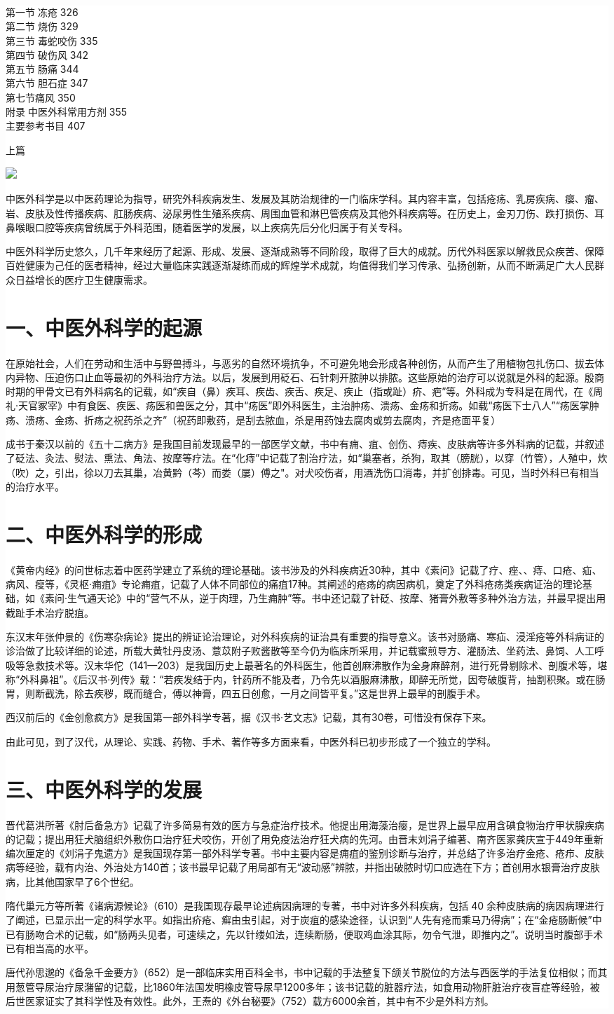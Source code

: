 第一节 冻疮 326  
第二节 烧伤 329  
第三节 毒蛇咬伤 335  
第四节 破伤风 342  
第五节 肠痛 344  
第六节 胆石症 347  
第七节痛风 350  
附录 中医外科常用方剂 355  
主要参考书目 407  

上篇  

![](images/675388a2e9f771a41ef31b33969fad009019622c7f61c0a3839e458f25417cae.jpg)  

中医外科学是以中医药理论为指导，研究外科疾病发生、发展及其防治规律的一门临床学科。其内容丰富，包括疮疡、乳房疾病、瘿、瘤、岩、皮肤及性传播疾病、肛肠疾病、泌尿男性生殖系疾病、周围血管和淋巴管疾病及其他外科疾病等。在历史上，金刃刀伤、跌打损伤、耳鼻喉眼口腔等疾病曾统属于外科范围，随着医学的发展，以上疾病先后分化归属于有关专科。  

中医外科学历史悠久，几千年来经历了起源、形成、发展、逐渐成熟等不同阶段，取得了巨大的成就。历代外科医家以解救民众疾苦、保障百姓健康为己任的医者精神，经过大量临床实践逐渐凝练而成的辉煌学术成就，均值得我们学习传承、弘扬创新，从而不断满足广大人民群众日益增长的医疗卫生健康需求。  

# 一、中医外科学的起源  

在原始社会，人们在劳动和生活中与野兽搏斗，与恶劣的自然环境抗争，不可避免地会形成各种创伤，从而产生了用植物包扎伤口、拔去体内异物、压迫伤口止血等最初的外科治疗方法。以后，发展到用砭石、石针刺开脓肿以排脓。这些原始的治疗可以说就是外科的起源。殷商时期的甲骨文已有外科病名的记载，如“疾自（鼻）疾耳、疾齿、疾舌、疾足、疾止（指或趾）疥、疤”等。外科成为专科是在周代，在《周礼·天官冢宰》中有食医、疾医、疡医和兽医之分，其中“疡医”即外科医生，主治肿疡、溃疡、金疡和折疡。如载“疡医下士八人”“疡医掌肿疡、溃疡、金疡、折疡之祝药杀之齐”（祝药即敷药，是刮去脓血，杀是用药蚀去腐肉或剪去腐肉，齐是疮面平复）  

成书于秦汉以前的《五十二病方》是我国目前发现最早的一部医学文献，书中有痈、疽、创伤、痔疾、皮肤病等许多外科病的记载，并叙述了砭法、灸法、熨法、熏法、角法、按摩等疗法。在“化痔”中记载了割治疗法，如“巢塞者，杀狗，取其（膀胱），以穿（竹管），人殖中，炊（吹）之，引出，徐以刀去其巢，冶黄黔（芩）而娄（屡）傅之"。对犬咬伤者，用酒洗伤口消毒，并扩创排毒。可见，当时外科已有相当的治疗水平。  

# 二、中医外科学的形成  

《黄帝内经》的问世标志着中医药学建立了系统的理论基础。该书涉及的外科疾病近30种，其中《素问》记载了疗、痤、、痔、口疮、疝、病风、瘦等，《灵枢·痈疽》专论痈疽，记载了人体不同部位的痛疽17种。其阐述的疮疡的病因病机，奠定了外科疮疡类疾病证治的理论基础，如《素问·生气通天论》中的“营气不从，逆于肉理，乃生痈肿”等。书中还记载了针砭、按摩、猪膏外敷等多种外治方法，并最早提出用截趾手术治疗脱疽。  

东汉末年张仲景的《伤寒杂病论》提出的辨证论治理论，对外科疾病的证治具有重要的指导意义。该书对肠痛、寒疝、浸淫疮等外科病证的诊治做了比较详细的论述，所载大黄牡丹皮汤、薏苡附子败酱散等至今仍为临床所采用，并记载蜜煎导方、灌肠法、坐药法、鼻饲、人工呼吸等急救技术等。汉末华佗（141—203）是我国历史上最著名的外科医生，他首创麻沸散作为全身麻醉剂，进行死骨剔除术、剖腹术等，堪称“外科鼻祖”。《后汉书·列传》载：“若疾发结于内，针药所不能及者，乃令先以酒服麻沸散，即醉无所觉，因夸破腹背，抽割积聚。或在肠胃，则断截洗，除去疾秽，既而缝合，傅以神膏，四五日创愈，一月之间皆平复。”这是世界上最早的剖腹手术。  

西汉前后的《金创愈疯方》是我国第一部外科学专著，据《汉书·艺文志》记载，其有30卷，可惜没有保存下来。  

由此可见，到了汉代，从理论、实践、药物、手术、著作等多方面来看，中医外科已初步形成了一个独立的学科。  

# 三、中医外科学的发展  

晋代葛洪所著《肘后备急方》记载了许多简易有效的医方与急症治疗技术。他提出用海藻治瘿，是世界上最早应用含碘食物治疗甲状腺疾病的记载；提出用狂犬脑组织外敷伤口治疗狂犬咬伤，开创了用免疫法治疗狂犬病的先河。由晋末刘涓子编著、南齐医家龚庆宣于449年重新编次厘定的《刘涓子鬼遗方》是我国现存第一部外科学专著。书中主要内容是痈疽的鉴别诊断与治疗，并总结了许多治疗金疮、疮疖、皮肤病等经验，载有内治、外治处方140首；该书最早记载了用局部有无“波动感”辨脓，并指出破脓时切口应选在下方；首创用水银膏治疗皮肤病，比其他国家早了6个世纪。  

隋代巢元方等所著《诸病源候论》（610）是我国现存最早论述病因病理的专著，书中对许多外科疾病，包括 40 余种皮肤病的病因病理进行了阐述，已显示出一定的科学水平。如指出疥疮、癣由虫引起，对于炭疽的感染途径，认识到“人先有疮而乘马乃得病”；在“金疮肠断候”中已有肠吻合术的记载，如“肠两头见者，可速续之，先以针缕如法，连续断肠，便取鸡血涂其际，勿令气泄，即推内之”。说明当时腹部手术已有相当高的水平。  

唐代孙思邈的《备急千金要方》（652）是一部临床实用百科全书，书中记载的手法整复下颌关节脱位的方法与西医学的手法复位相似；而其用葱管导尿治疗尿潴留的记载，比1860年法国发明橡皮管导尿早1200多年；该书记载的脏器疗法，如食用动物肝脏治疗夜盲症等经验，被后世医家证实了其科学性及有效性。此外，王焘的《外台秘要》（752）载方6000余首，其中有不少是外科方剂。  

